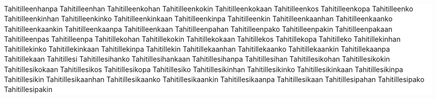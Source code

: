 Tahitilleenhanpa
Tahitilleenhan
Tahitilleenkohan
Tahitilleenkokin
Tahitilleenkokaan
Tahitilleenkos
Tahitilleenkopa
Tahitilleenko
Tahitilleenkinhan
Tahitilleenkinko
Tahitilleenkinkaan
Tahitilleenkinpa
Tahitilleenkin
Tahitilleenkaanhan
Tahitilleenkaanko
Tahitilleenkaankin
Tahitilleenkaanpa
Tahitilleenkaan
Tahitilleenpahan
Tahitilleenpako
Tahitilleenpakin
Tahitilleenpakaan
Tahitilleenpas
Tahitilleenpa
Tahitillekohan
Tahitillekokin
Tahitillekokaan
Tahitillekos
Tahitillekopa
Tahitilleko
Tahitillekinhan
Tahitillekinko
Tahitillekinkaan
Tahitillekinpa
Tahitillekin
Tahitillekaanhan
Tahitillekaanko
Tahitillekaankin
Tahitillekaanpa
Tahitillekaan
Tahitillesi
Tahitillesihanko
Tahitillesihankaan
Tahitillesihanpa
Tahitillesihan
Tahitillesikohan
Tahitillesikokin
Tahitillesikokaan
Tahitillesikos
Tahitillesikopa
Tahitillesiko
Tahitillesikinhan
Tahitillesikinko
Tahitillesikinkaan
Tahitillesikinpa
Tahitillesikin
Tahitillesikaanhan
Tahitillesikaanko
Tahitillesikaankin
Tahitillesikaanpa
Tahitillesikaan
Tahitillesipahan
Tahitillesipako
Tahitillesipakin